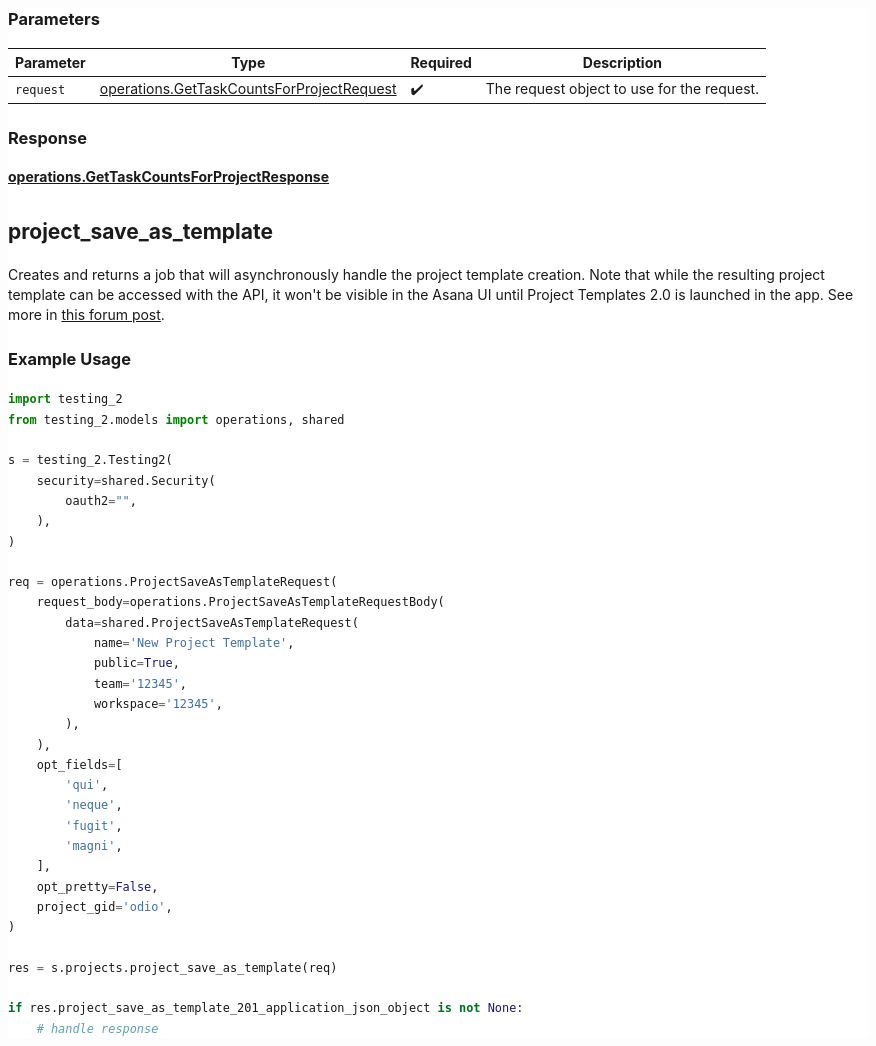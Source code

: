 ### Parameters

| Parameter                                                                                              | Type                                                                                                   | Required                                                                                               | Description                                                                                            |
| ------------------------------------------------------------------------------------------------------ | ------------------------------------------------------------------------------------------------------ | ------------------------------------------------------------------------------------------------------ | ------------------------------------------------------------------------------------------------------ |
| `request`                                                                                              | [operations.GetTaskCountsForProjectRequest](../../models/operations/gettaskcountsforprojectrequest.md) | :heavy_check_mark:                                                                                     | The request object to use for the request.                                                             |


### Response

**[operations.GetTaskCountsForProjectResponse](../../models/operations/gettaskcountsforprojectresponse.md)**


## project_save_as_template

Creates and returns a job that will asynchronously handle the project template creation. Note that
while the resulting project template can be accessed with the API, it won't be visible in the Asana
UI until Project Templates 2.0 is launched in the app. See more in [this forum post](https://forum.asana.com/t/a-new-api-for-project-templates/156432).

### Example Usage

```python
import testing_2
from testing_2.models import operations, shared

s = testing_2.Testing2(
    security=shared.Security(
        oauth2="",
    ),
)

req = operations.ProjectSaveAsTemplateRequest(
    request_body=operations.ProjectSaveAsTemplateRequestBody(
        data=shared.ProjectSaveAsTemplateRequest(
            name='New Project Template',
            public=True,
            team='12345',
            workspace='12345',
        ),
    ),
    opt_fields=[
        'qui',
        'neque',
        'fugit',
        'magni',
    ],
    opt_pretty=False,
    project_gid='odio',
)

res = s.projects.project_save_as_template(req)

if res.project_save_as_template_201_application_json_object is not None:
    # handle response
```
